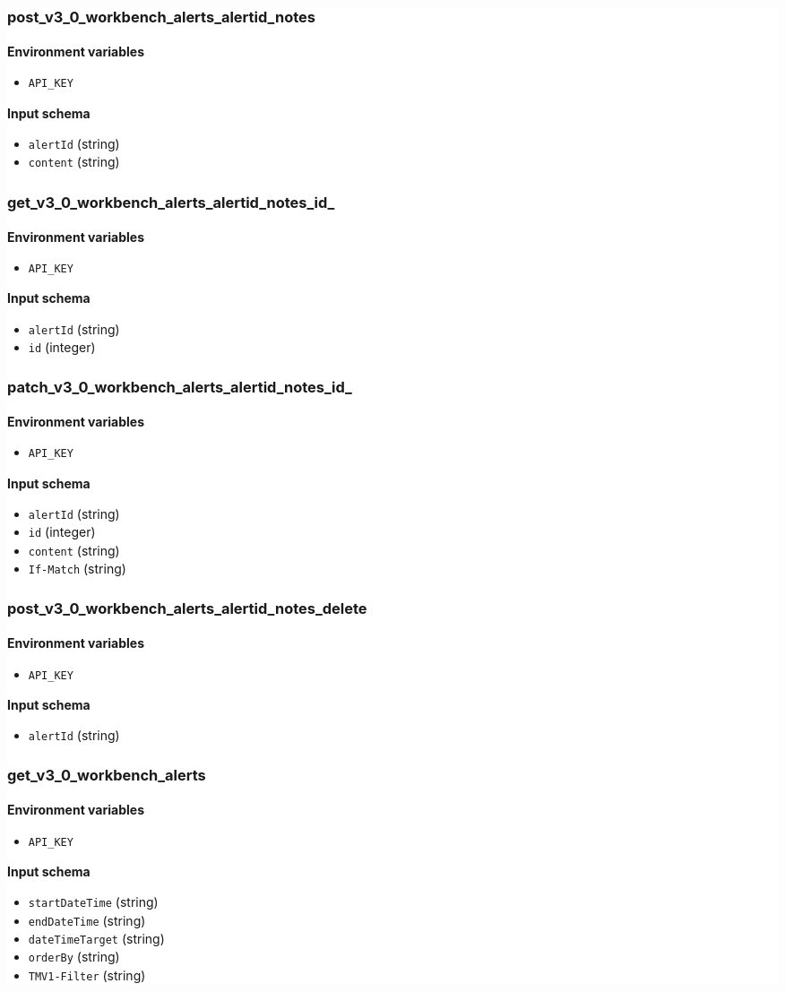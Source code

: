 ### post_v3_0_workbench_alerts_alertid_notes

**Environment variables**

- `API_KEY`

**Input schema**

- `alertId` (string)
- `content` (string)

### get_v3_0_workbench_alerts_alertid_notes_id_

**Environment variables**

- `API_KEY`

**Input schema**

- `alertId` (string)
- `id` (integer)

### patch_v3_0_workbench_alerts_alertid_notes_id_

**Environment variables**

- `API_KEY`

**Input schema**

- `alertId` (string)
- `id` (integer)
- `content` (string)
- `If-Match` (string)

### post_v3_0_workbench_alerts_alertid_notes_delete

**Environment variables**

- `API_KEY`

**Input schema**

- `alertId` (string)

### get_v3_0_workbench_alerts

**Environment variables**

- `API_KEY`

**Input schema**

- `startDateTime` (string)
- `endDateTime` (string)
- `dateTimeTarget` (string)
- `orderBy` (string)
- `TMV1-Filter` (string)
